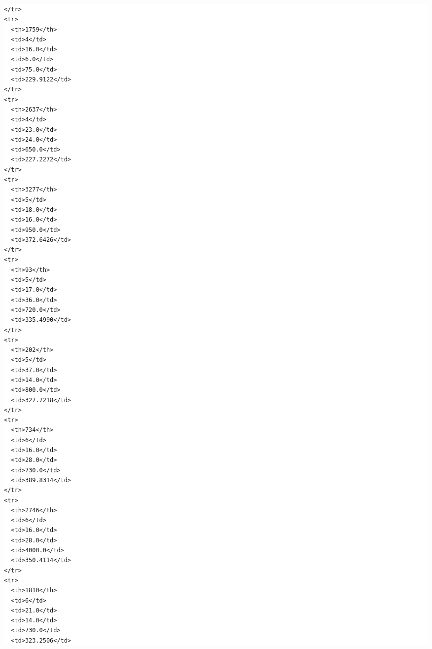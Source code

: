     </tr>
    <tr>
      <th>1759</th>
      <td>4</td>
      <td>16.0</td>
      <td>6.0</td>
      <td>75.0</td>
      <td>229.9122</td>
    </tr>
    <tr>
      <th>2637</th>
      <td>4</td>
      <td>23.0</td>
      <td>24.0</td>
      <td>650.0</td>
      <td>227.2272</td>
    </tr>
    <tr>
      <th>3277</th>
      <td>5</td>
      <td>18.0</td>
      <td>16.0</td>
      <td>950.0</td>
      <td>372.6426</td>
    </tr>
    <tr>
      <th>93</th>
      <td>5</td>
      <td>17.0</td>
      <td>36.0</td>
      <td>720.0</td>
      <td>335.4990</td>
    </tr>
    <tr>
      <th>202</th>
      <td>5</td>
      <td>37.0</td>
      <td>14.0</td>
      <td>800.0</td>
      <td>327.7218</td>
    </tr>
    <tr>
      <th>734</th>
      <td>6</td>
      <td>16.0</td>
      <td>28.0</td>
      <td>730.0</td>
      <td>389.8314</td>
    </tr>
    <tr>
      <th>2746</th>
      <td>6</td>
      <td>16.0</td>
      <td>28.0</td>
      <td>4000.0</td>
      <td>350.4114</td>
    </tr>
    <tr>
      <th>1810</th>
      <td>6</td>
      <td>21.0</td>
      <td>14.0</td>
      <td>730.0</td>
      <td>323.2506</td>